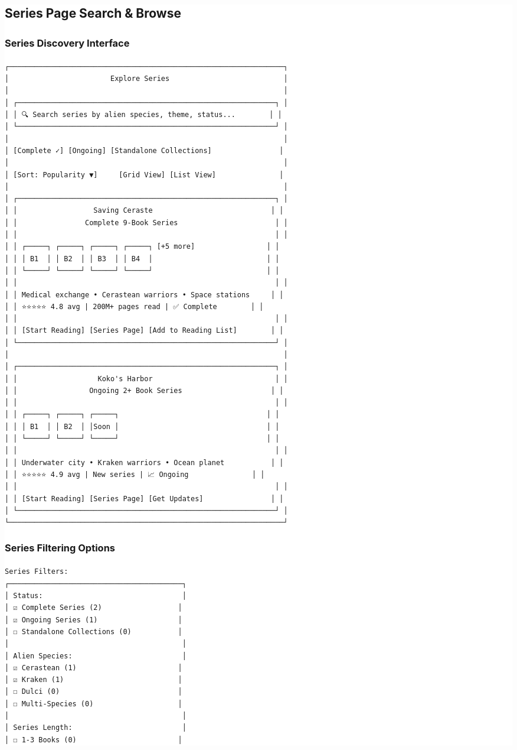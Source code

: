 
## Series Page Search & Browse

### Series Discovery Interface
```
┌─────────────────────────────────────────────────────────────────┐
│                        Explore Series                           │
│                                                                 │
│ ┌─────────────────────────────────────────────────────────────┐ │
│ │ 🔍 Search series by alien species, theme, status...        │ │
│ └─────────────────────────────────────────────────────────────┘ │
│                                                                 │
│ [Complete ✓] [Ongoing] [Standalone Collections]                │
│                                                                 │
│ [Sort: Popularity ▼]     [Grid View] [List View]               │
│                                                                 │
│ ┌─────────────────────────────────────────────────────────────┐ │
│ │                  Saving Ceraste                            │ │
│ │                Complete 9-Book Series                       │ │
│ │                                                             │ │
│ │ ┌─────┐ ┌─────┐ ┌─────┐ ┌─────┐ [+5 more]                 │ │
│ │ │ B1  │ │ B2  │ │ B3  │ │ B4  │                           │ │
│ │ └─────┘ └─────┘ └─────┘ └─────┘                           │ │
│ │                                                             │ │
│ │ Medical exchange • Cerastean warriors • Space stations     │ │
│ │ ⭐⭐⭐⭐⭐ 4.8 avg | 200M+ pages read | ✅ Complete        │ │
│ │                                                             │ │
│ │ [Start Reading] [Series Page] [Add to Reading List]        │ │
│ └─────────────────────────────────────────────────────────────┘ │
│                                                                 │
│ ┌─────────────────────────────────────────────────────────────┐ │
│ │                   Koko's Harbor                             │ │
│ │                 Ongoing 2+ Book Series                     │ │
│ │                                                             │ │
│ │ ┌─────┐ ┌─────┐ ┌─────┐                                   │ │
│ │ │ B1  │ │ B2  │ │Soon │                                   │ │
│ │ └─────┘ └─────┘ └─────┘                                   │ │
│ │                                                             │ │
│ │ Underwater city • Kraken warriors • Ocean planet           │ │
│ │ ⭐⭐⭐⭐⭐ 4.9 avg | New series | 📈 Ongoing               │ │
│ │                                                             │ │
│ │ [Start Reading] [Series Page] [Get Updates]                │ │
│ └─────────────────────────────────────────────────────────────┘ │
└─────────────────────────────────────────────────────────────────┘
```

### Series Filtering Options
```
Series Filters:
┌─────────────────────────────────────────┐
│ Status:                                 │
│ ☑ Complete Series (2)                  │
│ ☑ Ongoing Series (1)                   │
│ ☐ Standalone Collections (0)           │
│                                         │
│ Alien Species:                          │
│ ☑ Cerastean (1)                        │
│ ☑ Kraken (1)                           │
│ ☐ Dulci (0)                            │
│ ☐ Multi-Species (0)                    │
│                                         │
│ Series Length:                          │
│ ☐ 1-3 Books (0)                        │
```